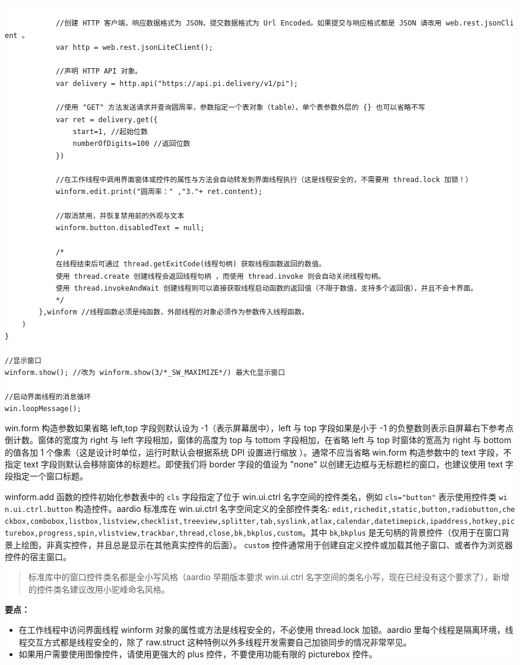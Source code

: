 ```aardio
			
			//创建 HTTP 客户端，响应数据格式为 JSON，提交数据格式为 Url Encoded。如果提交与响应格式都是 JSON 请改用 web.rest.jsonClient 。
			var http = web.rest.jsonLiteClient();
			
			//声明 HTTP API 对象。
			var delivery = http.api("https://api.pi.delivery/v1/pi"); 
			
			//使用 "GET" 方法发送请求并查询圆周率，参数指定一个表对象（table），单个表参数外层的 {} 也可以省略不写
			var ret = delivery.get({
				start=1, //起始位数
				numberOfDigits=100 //返回位数
			})

			//在工作线程中调用界面窗体或控件的属性与方法会自动转发到界面线程执行（这是线程安全的，不需要用 thread.lock 加锁！）
    		winform.edit.print("圆周率：" ,"3."+ ret.content);

			//取消禁用，并恢复禁用前的外观与文本
			winform.button.disabledText = null;
    		
			/*
			在线程结束后可通过 thread.getExitCode(线程句柄) 获取线程函数返回的数值。
			使用 thread.create 创建线程会返回线程句柄 ，而使用 thread.invoke 则会自动关闭线程句柄。
			使用 thread.invokeAndWait 创建线程则可以直接获取线程启动函数的返回值（不限于数值，支持多个返回值），并且不会卡界面。
			*/
    	},winform //线程函数必须是纯函数，外部线程的对象必须作为参数传入线程函数。
    )
}

//显示窗口
winform.show(); //改为 winform.show(3/*_SW_MAXIMIZE*/) 最大化显示窗口

//启动界面线程的消息循环
win.loopMessage();
```

win.form 构造参数如果省略 left,top 字段则默认设为 -1（表示屏幕居中），left 与 top 字段如果是小于 -1 的负整数则表示自屏幕右下参考点倒计数。窗体的宽度为 right 与 left 字段相加，窗体的高度为 top 与 tottom 字段相加，在省略 left 与  top 时窗体的宽高为 right 与 bottom 的值各加 1 个像素（这是设计时单位，运行时默认会根据系统 DPI 设置进行缩放 ）。通常不应当省略 win.form 构造参数中的 text 字段，不指定 text 字段则默认会移除窗体的标题栏。即使我们将 border 字段的值设为 "none" 以创建无边框与无标题栏的窗口，也建议使用 text 字段指定一个窗口标题。

winform.add 函数的控件初始化参数表中的 `cls` 字段指定了位于 win.ui.ctrl 名字空间的控件类名，例如 `cls="button"` 表示使用控件类 `win.ui.ctrl.button` 构造控件。aardio 标准库在 win.ui.ctrl 名字空间定义的全部控件类名: `edit,richedit,static,button,radiobutton,checkbox,combobox,listbox,listview,checklist,treeview,splitter,tab,syslink,atlax,calendar,datetimepick,ipaddress,hotkey,picturebox,progress,spin,vlistview,trackbar,thread,close,bk,bkplus,custom`。其中 `bk`,`bkplus` 是无句柄的背景控件（仅用于在窗口背景上绘图，非真实控件，并且总是显示在其他真实控件的后面）。 `custom` 控件通常用于创建自定义控件或加载其他子窗口、或者作为浏览器控件的宿主窗口。

> 标准库中的窗口控件类名都是全小写风格（aardio 早期版本要求 win.ui.ctrl 名字空间的类名小写，现在已经没有这个要求了），新增的控件类名建议改用小驼峰命名风格。

**要点：**
- 在工作线程中访问界面线程 winform 对象的属性或方法是线程安全的，不必使用 thread.lock 加锁。aardio 里每个线程是隔离环境，线程交互方式都是线程安全的，除了 raw.struct 这种特例以外多线程开发需要自己加锁同步的情况非常罕见。
- 如果用户需要使用图像控件，请使用更强大的 plus 控件，不要使用功能有限的 picturebox 控件。
